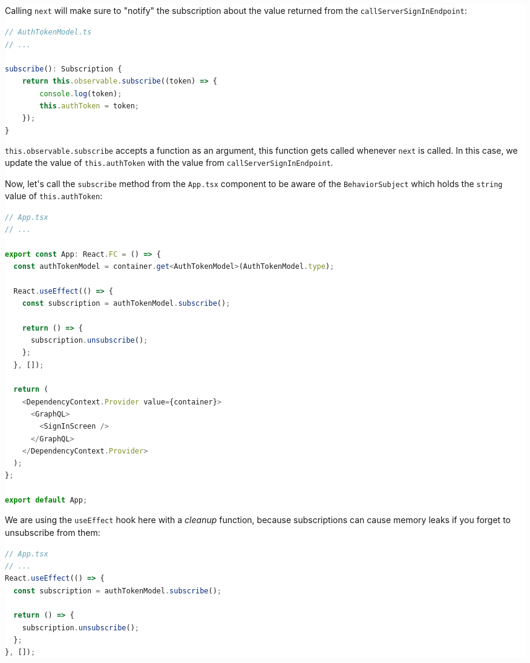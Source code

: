 Calling `next` will make sure to "notify" the subscription about the value returned from the `callServerSignInEndpoint`:

```typescript
// AuthTokenModel.ts
// ...

subscribe(): Subscription {
    return this.observable.subscribe((token) => {
        console.log(token);
        this.authToken = token;
    });
}
```

`this.observable.subscribe` accepts a function as an argument, this function gets called whenever `next` is called. In this case, we update the value of `this.authToken` with the value from `callServerSignInEndpoint`.

Now, let's call the `subscribe` method from the `App.tsx` component to be aware of the `BehaviorSubject` which holds the `string` value of `this.authToken`:

```typescript
// App.tsx
// ...

export const App: React.FC = () => {
  const authTokenModel = container.get<AuthTokenModel>(AuthTokenModel.type);

  React.useEffect(() => {
    const subscription = authTokenModel.subscribe();

    return () => {
      subscription.unsubscribe();
    };
  }, []);

  return (
    <DependencyContext.Provider value={container}>
      <GraphQL>
        <SignInScreen />
      </GraphQL>
    </DependencyContext.Provider>
  );
};

export default App;
```

We are using the `useEffect` hook here with a _cleanup_ function, because subscriptions can cause memory leaks if you forget to unsubscribe from them:

```typescript
// App.tsx
// ...
React.useEffect(() => {
  const subscription = authTokenModel.subscribe();

  return () => {
    subscription.unsubscribe();
  };
}, []);
```
